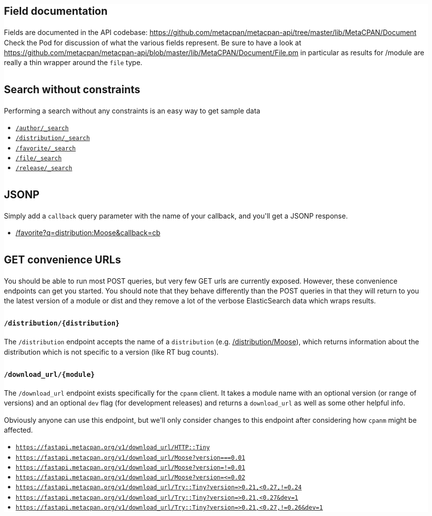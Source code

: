 
## Field documentation

Fields are documented in the API codebase: https://github.com/metacpan/metacpan-api/tree/master/lib/MetaCPAN/Document  Check the Pod for discussion of what the various fields represent.  Be sure to have a look at https://github.com/metacpan/metacpan-api/blob/master/lib/MetaCPAN/Document/File.pm in particular as results for /module are really a thin wrapper around the `file` type.

## Search without constraints

Performing a search without any constraints is an easy way to get sample data

* [`/author/_search`](https://fastapi.metacpan.org/v1/author/_search)
* [`/distribution/_search`](https://fastapi.metacpan.org/v1/distribution/_search)
* [`/favorite/_search`](https://fastapi.metacpan.org/v1/favorite/_search)
* [`/file/_search`](https://fastapi.metacpan.org/v1/file/_search)
* [`/release/_search`](https://fastapi.metacpan.org/v1/release/_search)

## JSONP

Simply add a `callback` query parameter with the name of your callback, and you'll get a JSONP response.

* [/favorite?q=distribution:Moose&callback=cb](https://fastapi.metacpan.org/favorite?q=distribution:Moose&callback=cb)

## GET convenience URLs

You should be able to run most POST queries, but very few GET urls are currently exposed. However, these convenience endpoints can get you started.  You should note that they behave differently than the POST queries in that they will return to you the latest version of a module or dist and they remove a lot of the verbose ElasticSearch data which wraps results.

### `/distribution/{distribution}`

The `/distribution` endpoint accepts the name of a `distribution` (e.g. [/distribution/Moose](https://fastapi.metacpan.org/v1/distribution/Moose)), which returns information about the distribution which is not specific to a version (like RT bug counts).

### `/download_url/{module}`

The `/download_url` endpoint exists specifically for the `cpanm` client.  It takes a module name with an optional version (or range of versions) and an optional `dev` flag (for development releases) and returns a `download_url` as well as some other helpful info.

Obviously anyone can use this endpoint, but we'll only consider changes to this endpoint after considering how `cpanm` might be affected.

* [`https://fastapi.metacpan.org/v1/download_url/HTTP::Tiny`](https://fastapi.metacpan.org/v1/download_url/HTTP::Tiny)
* [`https://fastapi.metacpan.org/v1/download_url/Moose?version===0.01`](https://fastapi.metacpan.org/v1/download_url/Moose?version===0.01)
* [`https://fastapi.metacpan.org/v1/download_url/Moose?version=!=0.01`](https://fastapi.metacpan.org/v1/download_url/Moose?version=!=0.01)
* [`https://fastapi.metacpan.org/v1/download_url/Moose?version=<=0.02`](https://fastapi.metacpan.org/v1/download_url/Moose?version=<=0.02)
* [`https://fastapi.metacpan.org/v1/download_url/Try::Tiny?version=>0.21,<0.27,!=0.24`](https://fastapi.metacpan.org/v1/download_url/Try::Tiny?version=>0.21,<0.27,!=0.24)
* [`https://fastapi.metacpan.org/v1/download_url/Try::Tiny?version=>0.21,<0.27&dev=1`](https://fastapi.metacpan.org/v1/download_url/Try::Tiny?version=>0.21,<0.27&dev=1)
* [`https://fastapi.metacpan.org/v1/download_url/Try::Tiny?version=>0.21,<0.27,!=0.26&dev=1`](https://fastapi.metacpan.org/v1/download_url/Try::Tiny?version=>0.21,<0.27,!=0.26&dev=1)
